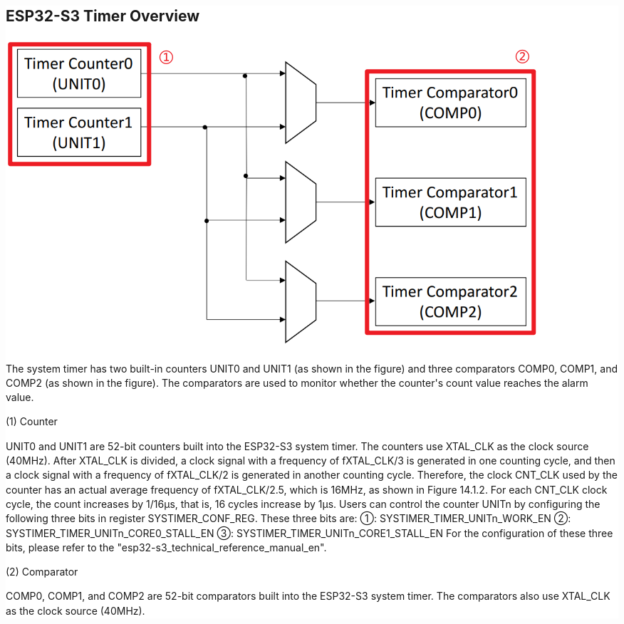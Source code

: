## ESP32-S3 Timer Overview

![ESPTIMER](ESPTIMER.png)

The system timer has two built-in counters UNIT0 and UNIT1 (as shown in the figure) and three comparators COMP0, COMP1, and COMP2 (as shown in the figure). The comparators are used to monitor whether the counter's count value reaches the alarm value.

(1) Counter

UNIT0 and UNIT1 are 52-bit counters built into the ESP32-S3 system timer. The counters use XTAL_CLK as the clock source (40MHz). After XTAL_CLK is divided, a clock signal with a frequency of fXTAL_CLK/3 is generated in one counting cycle, and then a clock signal with a frequency of fXTAL_CLK/2 is generated in another counting cycle. Therefore, the clock CNT_CLK used by the counter has an actual average frequency of fXTAL_CLK/2.5, which is 16MHz, as shown in Figure 14.1.2. For each CNT_CLK clock cycle, the count increases by 1/16µs, that is, 16 cycles increase by 1µs. Users can control the counter UNITn by configuring the following three bits in register SYSTIMER_CONF_REG. These three bits are:
①: SYSTIMER_TIMER_UNITn_WORK_EN
②: SYSTIMER_TIMER_UNITn_CORE0_STALL_EN
③: SYSTIMER_TIMER_UNITn_CORE1_STALL_EN
For the configuration of these three bits, please refer to the "esp32-s3_technical_reference_manual_en".

(2) Comparator

COMP0, COMP1, and COMP2 are 52-bit comparators built into the ESP32-S3 system timer. The comparators also use XTAL_CLK as the clock source (40MHz).
